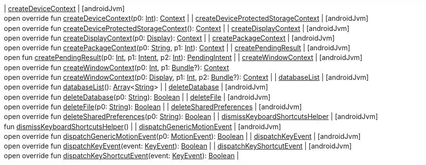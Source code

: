 | [createDeviceContext](../-preferences/index.md#-1549365964%2FFunctions%2F-912451524) | [androidJvm]<br>open override fun [createDeviceContext](../-preferences/index.md#-1549365964%2FFunctions%2F-912451524)(p0: [Int](https://kotlinlang.org/api/latest/jvm/stdlib/kotlin/-int/index.html)): [Context](https://developer.android.com/reference/kotlin/android/content/Context.html) |
| [createDeviceProtectedStorageContext](../-preferences/index.md#-2131343837%2FFunctions%2F-912451524) | [androidJvm]<br>open override fun [createDeviceProtectedStorageContext](../-preferences/index.md#-2131343837%2FFunctions%2F-912451524)(): [Context](https://developer.android.com/reference/kotlin/android/content/Context.html) |
| [createDisplayContext](../-preferences/index.md#-296982170%2FFunctions%2F-912451524) | [androidJvm]<br>open override fun [createDisplayContext](../-preferences/index.md#-296982170%2FFunctions%2F-912451524)(p0: [Display](https://developer.android.com/reference/kotlin/android/view/Display.html)): [Context](https://developer.android.com/reference/kotlin/android/content/Context.html) |
| [createPackageContext](../-preferences/index.md#212314043%2FFunctions%2F-912451524) | [androidJvm]<br>open override fun [createPackageContext](../-preferences/index.md#212314043%2FFunctions%2F-912451524)(p0: [String](https://kotlinlang.org/api/latest/jvm/stdlib/kotlin/-string/index.html), p1: [Int](https://kotlinlang.org/api/latest/jvm/stdlib/kotlin/-int/index.html)): [Context](https://developer.android.com/reference/kotlin/android/content/Context.html) |
| [createPendingResult](../-preferences/index.md#-286030396%2FFunctions%2F-912451524) | [androidJvm]<br>open fun [createPendingResult](../-preferences/index.md#-286030396%2FFunctions%2F-912451524)(p0: [Int](https://kotlinlang.org/api/latest/jvm/stdlib/kotlin/-int/index.html), p1: [Intent](https://developer.android.com/reference/kotlin/android/content/Intent.html), p2: [Int](https://kotlinlang.org/api/latest/jvm/stdlib/kotlin/-int/index.html)): [PendingIntent](https://developer.android.com/reference/kotlin/android/app/PendingIntent.html) |
| [createWindowContext](../-preferences/index.md#-1685281025%2FFunctions%2F-912451524) | [androidJvm]<br>open override fun [createWindowContext](../-preferences/index.md#-1685281025%2FFunctions%2F-912451524)(p0: [Int](https://kotlinlang.org/api/latest/jvm/stdlib/kotlin/-int/index.html), p1: [Bundle](https://developer.android.com/reference/kotlin/android/os/Bundle.html)?): [Context](https://developer.android.com/reference/kotlin/android/content/Context.html)<br>open override fun [createWindowContext](../-preferences/index.md#291506760%2FFunctions%2F-912451524)(p0: [Display](https://developer.android.com/reference/kotlin/android/view/Display.html), p1: [Int](https://kotlinlang.org/api/latest/jvm/stdlib/kotlin/-int/index.html), p2: [Bundle](https://developer.android.com/reference/kotlin/android/os/Bundle.html)?): [Context](https://developer.android.com/reference/kotlin/android/content/Context.html) |
| [databaseList](../-preferences/index.md#-2015717810%2FFunctions%2F-912451524) | [androidJvm]<br>open override fun [databaseList](../-preferences/index.md#-2015717810%2FFunctions%2F-912451524)(): [Array](https://kotlinlang.org/api/latest/jvm/stdlib/kotlin/-array/index.html)&lt;[String](https://kotlinlang.org/api/latest/jvm/stdlib/kotlin/-string/index.html)&gt; |
| [deleteDatabase](../-preferences/index.md#1521633731%2FFunctions%2F-912451524) | [androidJvm]<br>open override fun [deleteDatabase](../-preferences/index.md#1521633731%2FFunctions%2F-912451524)(p0: [String](https://kotlinlang.org/api/latest/jvm/stdlib/kotlin/-string/index.html)): [Boolean](https://kotlinlang.org/api/latest/jvm/stdlib/kotlin/-boolean/index.html) |
| [deleteFile](../-preferences/index.md#-1794089596%2FFunctions%2F-912451524) | [androidJvm]<br>open override fun [deleteFile](../-preferences/index.md#-1794089596%2FFunctions%2F-912451524)(p0: [String](https://kotlinlang.org/api/latest/jvm/stdlib/kotlin/-string/index.html)): [Boolean](https://kotlinlang.org/api/latest/jvm/stdlib/kotlin/-boolean/index.html) |
| [deleteSharedPreferences](../-preferences/index.md#-1249690503%2FFunctions%2F-912451524) | [androidJvm]<br>open override fun [deleteSharedPreferences](../-preferences/index.md#-1249690503%2FFunctions%2F-912451524)(p0: [String](https://kotlinlang.org/api/latest/jvm/stdlib/kotlin/-string/index.html)): [Boolean](https://kotlinlang.org/api/latest/jvm/stdlib/kotlin/-boolean/index.html) |
| [dismissKeyboardShortcutsHelper](../-preferences/index.md#-819509184%2FFunctions%2F-912451524) | [androidJvm]<br>fun [dismissKeyboardShortcutsHelper](../-preferences/index.md#-819509184%2FFunctions%2F-912451524)() |
| [dispatchGenericMotionEvent](../-preferences/index.md#-1136387127%2FFunctions%2F-912451524) | [androidJvm]<br>open override fun [dispatchGenericMotionEvent](../-preferences/index.md#-1136387127%2FFunctions%2F-912451524)(p0: [MotionEvent](https://developer.android.com/reference/kotlin/android/view/MotionEvent.html)): [Boolean](https://kotlinlang.org/api/latest/jvm/stdlib/kotlin/-boolean/index.html) |
| [dispatchKeyEvent](../-preferences/index.md#1347079600%2FFunctions%2F-912451524) | [androidJvm]<br>open override fun [dispatchKeyEvent](../-preferences/index.md#1347079600%2FFunctions%2F-912451524)(event: [KeyEvent](https://developer.android.com/reference/kotlin/android/view/KeyEvent.html)): [Boolean](https://kotlinlang.org/api/latest/jvm/stdlib/kotlin/-boolean/index.html) |
| [dispatchKeyShortcutEvent](../-preferences/index.md#564099754%2FFunctions%2F-912451524) | [androidJvm]<br>open override fun [dispatchKeyShortcutEvent](../-preferences/index.md#564099754%2FFunctions%2F-912451524)(event: [KeyEvent](https://developer.android.com/reference/kotlin/android/view/KeyEvent.html)): [Boolean](https://kotlinlang.org/api/latest/jvm/stdlib/kotlin/-boolean/index.html) |